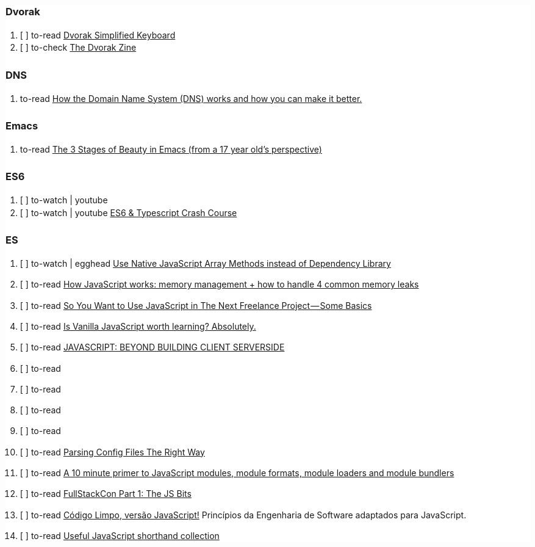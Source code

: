 ### Dvorak

  1. [ ] to-read [Dvorak Simplified Keyboard](https://en.wikipedia.org/wiki/Dvorak_Simplified_Keyboard)
  1. [ ] to-check [The Dvorak Zine](http://www.dvzine.org/)

### DNS

  1. to-read [How the Domain Name System (DNS) works and how you can make it better.](https://medium.freecodecamp.com/the-domain-name-system-dns-is-the-backbone-of-the-internet-heres-how-it-all-works-5706d0afa0fa)

### Emacs

  1. to-read [The 3 Stages of Beauty in Emacs (from a 17 year old’s perspective)](https://dev.to/sishaarrao/the-3-stages-of-beauty-in-emacs-from-a-17-year-olds-perspective)

### ES6

  1. [ ] to-watch | youtube []()
  1. [ ] to-watch | youtube [ES6 & Typescript Crash Course](https://www.youtube.com/watch?v=CG2Ut1Wski8)

### ES

  1. [ ] to-watch | egghead [Use Native JavaScript Array Methods instead of Dependency Library](https://egghead.io/lessons/javascript-use-native-javascript-array-methods-instead-of-dependency-library)

  1. [ ] to-read [How JavaScript works: memory management + how to handle 4 common memory leaks](https://blog.sessionstack.com/how-javascript-works-memory-management-how-to-handle-4-common-memory-leaks-3f28b94cfbec)

  1. [ ] to-read [So You Want to Use JavaScript in The Next Freelance Project — Some Basics](https://codeburst.io/so-you-want-to-use-javascript-in-the-next-freelance-project-some-basics-470a3ca66cb2)

  1. [ ] to-read [Is Vanilla JavaScript worth learning? Absolutely.](https://medium.freecodecamp.org/is-vanilla-javascript-worth-learning-absolutely-c2c67140ac34)
  1. [ ] to-read [JAVASCRIPT: BEYOND BUILDING CLIENT SERVERSIDE](https://dev.to/opeyemidjavu/javascript-beyond-building-client-serverside)

  1. [ ] to-read []()
  1. [ ] to-read []()
  1. [ ] to-read []()
  1. [ ] to-read []()
  1. [ ] to-read [Parsing Config Files The Right Way](https://dev.to/dmerejkowsky/parsing-config-files-the-right-way)

  1. [ ] to-read [A 10 minute primer to JavaScript modules, module formats, module loaders and module bundlers](https://www.jvandemo.com/a-10-minute-primer-to-javascript-modules-module-formats-module-loaders-and-module-bundlers/)
  1. [ ] to-read [FullStackCon Part 1: The JS Bits](https://medium.com/@mccrodp/fullstackcon-part-1-the-js-bits-59613f916fc7)
  1. [ ] to-read [Código Limpo, versão JavaScript!](https://medium.com/trainingcenter/c%C3%B3digo-limpo-vers%C3%A3o-javascript-80adecafdbec) Princípios da Engenharia de Software adaptados para JavaScript.
  1. [ ] to-read [Useful JavaScript shorthand collection](https://medium.com/bits-and-pixels/javascript-shorthand-collection-part-1-203240c826b1)

